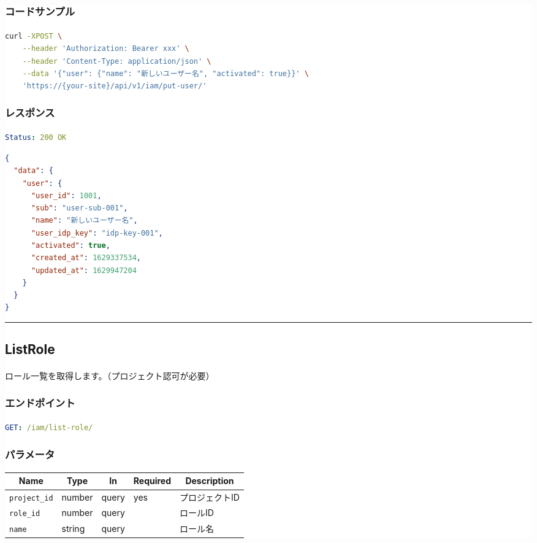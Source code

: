 ### コードサンプル

```bash
curl -XPOST \
    --header 'Authorization: Bearer xxx' \
    --header 'Content-Type: application/json' \
    --data '{"user": {"name": "新しいユーザー名", "activated": true}}' \
    'https://{your-site}/api/v1/iam/put-user/'
```

### レスポンス

```yaml
Status: 200 OK
```

```json
{
  "data": {
    "user": {
      "user_id": 1001,
      "sub": "user-sub-001",
      "name": "新しいユーザー名",
      "user_idp_key": "idp-key-001",
      "activated": true,
      "created_at": 1629337534,
      "updated_at": 1629947204
    }
  }
}
```

---

## ListRole

ロール一覧を取得します。（プロジェクト認可が必要）

### エンドポイント

```yaml
GET: /iam/list-role/
```

### パラメータ

| Name | Type | In | Required | Description |
| ---- | ---- | -- | -------- | ----------- |
| `project_id` | number | query | yes | プロジェクトID |
| `role_id` | number | query | | ロールID |
| `name` | string | query | | ロール名 |

